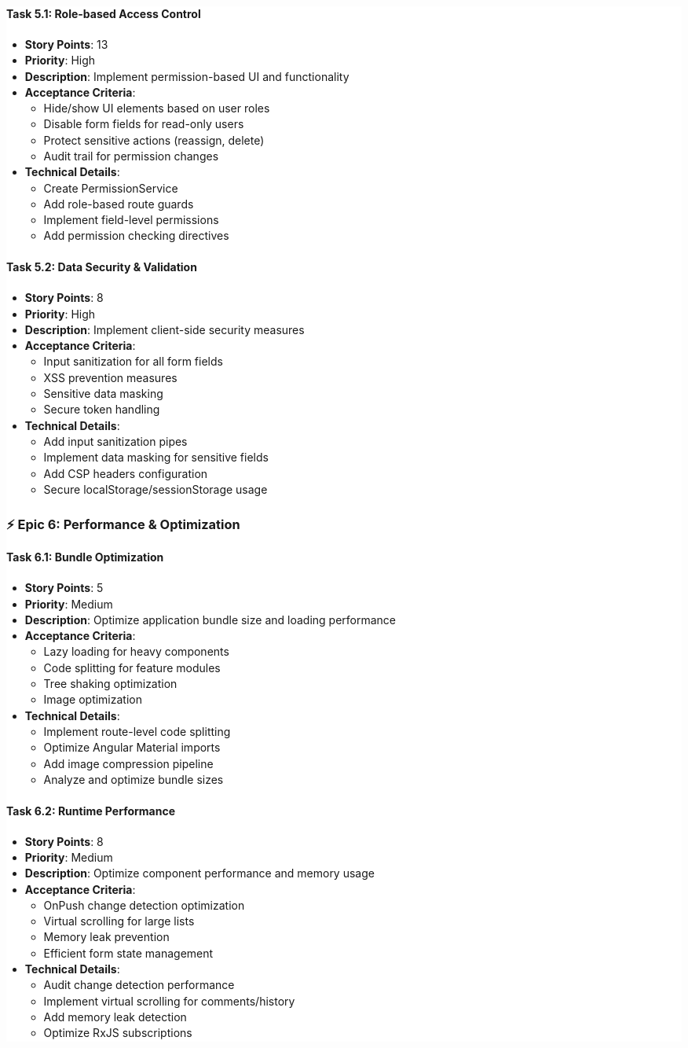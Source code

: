 #### **Task 5.1: Role-based Access Control**
- **Story Points**: 13
- **Priority**: High
- **Description**: Implement permission-based UI and functionality
- **Acceptance Criteria**:
  - Hide/show UI elements based on user roles
  - Disable form fields for read-only users
  - Protect sensitive actions (reassign, delete)
  - Audit trail for permission changes
- **Technical Details**:
  - Create PermissionService
  - Add role-based route guards
  - Implement field-level permissions
  - Add permission checking directives

#### **Task 5.2: Data Security & Validation**
- **Story Points**: 8
- **Priority**: High
- **Description**: Implement client-side security measures
- **Acceptance Criteria**:
  - Input sanitization for all form fields
  - XSS prevention measures
  - Sensitive data masking
  - Secure token handling
- **Technical Details**:
  - Add input sanitization pipes
  - Implement data masking for sensitive fields
  - Add CSP headers configuration
  - Secure localStorage/sessionStorage usage

### ⚡ **Epic 6: Performance & Optimization**

#### **Task 6.1: Bundle Optimization**
- **Story Points**: 5
- **Priority**: Medium
- **Description**: Optimize application bundle size and loading performance
- **Acceptance Criteria**:
  - Lazy loading for heavy components
  - Code splitting for feature modules
  - Tree shaking optimization
  - Image optimization
- **Technical Details**:
  - Implement route-level code splitting
  - Optimize Angular Material imports
  - Add image compression pipeline
  - Analyze and optimize bundle sizes

#### **Task 6.2: Runtime Performance**
- **Story Points**: 8
- **Priority**: Medium
- **Description**: Optimize component performance and memory usage
- **Acceptance Criteria**:
  - OnPush change detection optimization
  - Virtual scrolling for large lists
  - Memory leak prevention
  - Efficient form state management
- **Technical Details**:
  - Audit change detection performance
  - Implement virtual scrolling for comments/history
  - Add memory leak detection
  - Optimize RxJS subscriptions
